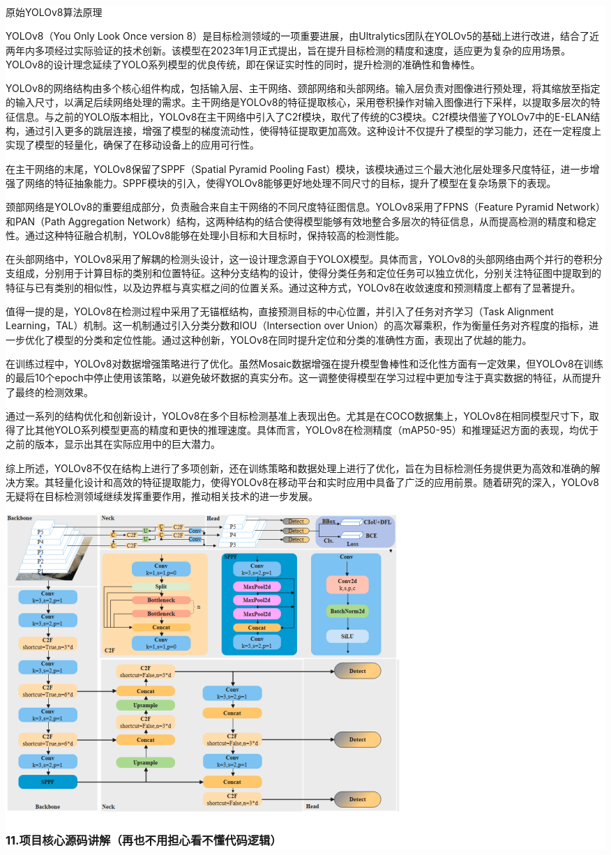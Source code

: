 原始YOLOv8算法原理

YOLOv8（You Only Look Once version 8）是目标检测领域的一项重要进展，由Ultralytics团队在YOLOv5的基础上进行改进，结合了近两年内多项经过实际验证的技术创新。该模型在2023年1月正式提出，旨在提升目标检测的精度和速度，适应更为复杂的应用场景。YOLOv8的设计理念延续了YOLO系列模型的优良传统，即在保证实时性的同时，提升检测的准确性和鲁棒性。

YOLOv8的网络结构由多个核心组件构成，包括输入层、主干网络、颈部网络和头部网络。输入层负责对图像进行预处理，将其缩放至指定的输入尺寸，以满足后续网络处理的需求。主干网络是YOLOv8的特征提取核心，采用卷积操作对输入图像进行下采样，以提取多层次的特征信息。与之前的YOLO版本相比，YOLOv8在主干网络中引入了C2f模块，取代了传统的C3模块。C2f模块借鉴了YOLOv7中的E-ELAN结构，通过引入更多的跳层连接，增强了模型的梯度流动性，使得特征提取更加高效。这种设计不仅提升了模型的学习能力，还在一定程度上实现了模型的轻量化，确保了在移动设备上的应用可行性。

在主干网络的末尾，YOLOv8保留了SPPF（Spatial Pyramid Pooling Fast）模块，该模块通过三个最大池化层处理多尺度特征，进一步增强了网络的特征抽象能力。SPPF模块的引入，使得YOLOv8能够更好地处理不同尺寸的目标，提升了模型在复杂场景下的表现。

颈部网络是YOLOv8的重要组成部分，负责融合来自主干网络的不同尺度特征图信息。YOLOv8采用了FPNS（Feature Pyramid Network）和PAN（Path Aggregation Network）结构，这两种结构的结合使得模型能够有效地整合多层次的特征信息，从而提高检测的精度和稳定性。通过这种特征融合机制，YOLOv8能够在处理小目标和大目标时，保持较高的检测性能。

在头部网络中，YOLOv8采用了解耦的检测头设计，这一设计理念源自于YOLOX模型。具体而言，YOLOv8的头部网络由两个并行的卷积分支组成，分别用于计算目标的类别和位置特征。这种分支结构的设计，使得分类任务和定位任务可以独立优化，分别关注特征图中提取到的特征与已有类别的相似性，以及边界框与真实框之间的位置关系。通过这种方式，YOLOv8在收敛速度和预测精度上都有了显著提升。

值得一提的是，YOLOv8在检测过程中采用了无锚框结构，直接预测目标的中心位置，并引入了任务对齐学习（Task Alignment Learning，TAL）机制。这一机制通过引入分类分数和IOU（Intersection over Union）的高次幂乘积，作为衡量任务对齐程度的指标，进一步优化了模型的分类和定位性能。通过这种创新，YOLOv8在同时提升定位和分类的准确性方面，表现出了优越的能力。

在训练过程中，YOLOv8对数据增强策略进行了优化。虽然Mosaic数据增强在提升模型鲁棒性和泛化性方面有一定效果，但YOLOv8在训练的最后10个epoch中停止使用该策略，以避免破坏数据的真实分布。这一调整使得模型在学习过程中更加专注于真实数据的特征，从而提升了最终的检测效果。

通过一系列的结构优化和创新设计，YOLOv8在多个目标检测基准上表现出色。尤其是在COCO数据集上，YOLOv8在相同模型尺寸下，取得了比其他YOLO系列模型更高的精度和更快的推理速度。具体而言，YOLOv8在检测精度（mAP50-95）和推理延迟方面的表现，均优于之前的版本，显示出其在实际应用中的巨大潜力。

综上所述，YOLOv8不仅在结构上进行了多项创新，还在训练策略和数据处理上进行了优化，旨在为目标检测任务提供更为高效和准确的解决方案。其轻量化设计和高效的特征提取能力，使得YOLOv8在移动平台和实时应用中具备了广泛的应用前景。随着研究的深入，YOLOv8无疑将在目标检测领域继续发挥重要作用，推动相关技术的进一步发展。

![18.png](18.png)

### 11.项目核心源码讲解（再也不用担心看不懂代码逻辑）
